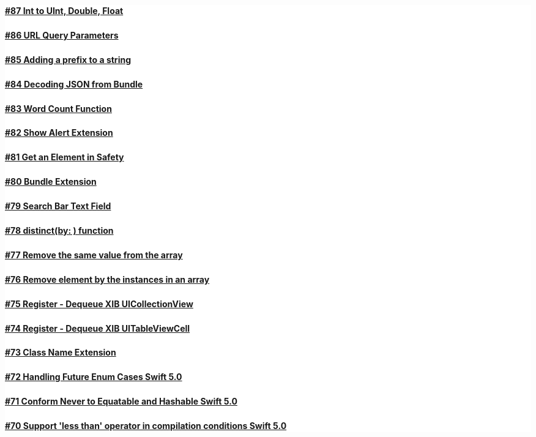 #### [#87 Int to UInt, Double, Float](/codes/IntToUIntDoubleFloat.swift)

#### [#86 URL Query Parameters](/codes/UrlQueryParameters.swift)

#### [#85 Adding a prefix to a string](/codes/AddingPrefixToString.swift)

#### [#84 Decoding JSON from Bundle](/codes/DecodingJSONFromBundle.swift)

#### [#83 Word Count Function](/codes/WordCountFunction.swift)

#### [#82 Show Alert Extension](/codes/ShowAlertFunction.swift)

#### [#81 Get an Element in Safety](/codes/GetAnElementInSafety.swift)

#### [#80 Bundle Extension](/codes/BundleExtension.swift)

#### [#79 Search Bar Text Field](/codes/SearchBarTextField.swift)

#### [#78 distinct(by: ) function](/codes/DistinctBy.swift)

#### [#77 Remove the same value from the array](/codes/RemoveTheSameValueFromTheArray.swift)

#### [#76 Remove element by the instances in an array](/codes/RemoveElementInArray.swift)

#### [#75 Register - Dequeue XIB UICollectionView](/codes/RegisterDequeueXIBCollectionView.swift)

#### [#74 Register - Dequeue XIB UITableViewCell](/codes/RegisterDequeueXIBTableView.swift)

#### [#73 Class Name Extension](/codes/ClassNameExtension.swift)

#### [#72 Handling Future Enum Cases Swift 5.0](/codes/HandlingFutureEnumCasesSwift5.swift)

#### [#71 Conform Never to Equatable and Hashable Swift 5.0](/codes/ConformNeverToEquatableAndHashableSwift5.swift)

#### [#70 Support 'less than' operator in compilation conditions Swift 5.0](/codes/LessThanOperatorSwift5.swift)
